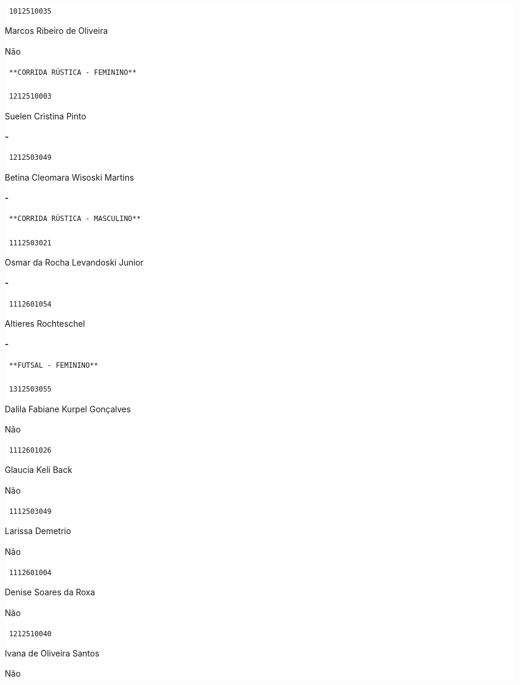      1012510035

   Marcos Ribeiro de Oliveira

   Não

     **CORRIDA RÚSTICA - FEMININO**

     1212510003

   Suelen Cristina Pinto

   **-**

     1212503049

   Betina Cleomara Wisoski Martins

   **-**

     **CORRIDA RÚSTICA - MASCULINO**

     1112503021

   Osmar da Rocha Levandoski Junior

   **-**

     1112601054

   Altieres Rochteschel

   **-**

     **FUTSAL - FEMININO**

     1312503055

   Dalila Fabiane Kurpel Gonçalves

   Não

     1112601026

   Glaucia Keli Back

   Não

     1112503049

   Larissa Demetrio

   Não

     1112601004

   Denise Soares da Roxa

   Não

     1212510040

   Ivana de Oliveira Santos

   Não

